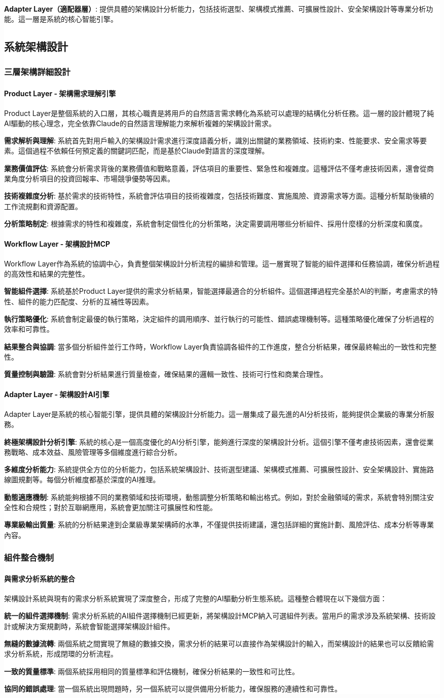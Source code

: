 **Adapter Layer（適配器層）**: 提供具體的架構設計分析能力，包括技術選型、架構模式推薦、可擴展性設計、安全架構設計等專業分析功能。這一層是系統的核心智能引擎。



## 系統架構設計

### 三層架構詳細設計

#### Product Layer - 架構需求理解引擎

Product Layer是整個系統的入口層，其核心職責是將用戶的自然語言需求轉化為系統可以處理的結構化分析任務。這一層的設計體現了純AI驅動的核心理念，完全依靠Claude的自然語言理解能力來解析複雜的架構設計需求。

**需求解析與理解**: 系統首先對用戶輸入的架構設計需求進行深度語義分析，識別出關鍵的業務領域、技術約束、性能要求、安全需求等要素。這個過程不依賴任何預定義的關鍵詞匹配，而是基於Claude對語言的深度理解。

**業務價值評估**: 系統會分析需求背後的業務價值和戰略意義，評估項目的重要性、緊急性和複雜度。這種評估不僅考慮技術因素，還會從商業角度分析項目的投資回報率、市場競爭優勢等因素。

**技術複雜度分析**: 基於需求的技術特性，系統會評估項目的技術複雜度，包括技術難度、實施風險、資源需求等方面。這種分析幫助後續的工作流規劃和資源配置。

**分析策略制定**: 根據需求的特性和複雜度，系統會制定個性化的分析策略，決定需要調用哪些分析組件、採用什麼樣的分析深度和廣度。

#### Workflow Layer - 架構設計MCP

Workflow Layer作為系統的協調中心，負責整個架構設計分析流程的編排和管理。這一層實現了智能的組件選擇和任務協調，確保分析過程的高效性和結果的完整性。

**智能組件選擇**: 系統基於Product Layer提供的需求分析結果，智能選擇最適合的分析組件。這個選擇過程完全基於AI的判斷，考慮需求的特性、組件的能力匹配度、分析的互補性等因素。

**執行策略優化**: 系統會制定最優的執行策略，決定組件的調用順序、並行執行的可能性、錯誤處理機制等。這種策略優化確保了分析過程的效率和可靠性。

**結果整合與協調**: 當多個分析組件並行工作時，Workflow Layer負責協調各組件的工作進度，整合分析結果，確保最終輸出的一致性和完整性。

**質量控制與驗證**: 系統會對分析結果進行質量檢查，確保結果的邏輯一致性、技術可行性和商業合理性。

#### Adapter Layer - 架構設計AI引擎

Adapter Layer是系統的核心智能引擎，提供具體的架構設計分析能力。這一層集成了最先進的AI分析技術，能夠提供企業級的專業分析服務。

**終極架構設計分析引擎**: 系統的核心是一個高度優化的AI分析引擎，能夠進行深度的架構設計分析。這個引擎不僅考慮技術因素，還會從業務戰略、成本效益、風險管理等多個維度進行綜合分析。

**多維度分析能力**: 系統提供全方位的分析能力，包括系統架構設計、技術選型建議、架構模式推薦、可擴展性設計、安全架構設計、實施路線圖規劃等。每個分析維度都基於深度的AI推理。

**動態適應機制**: 系統能夠根據不同的業務領域和技術環境，動態調整分析策略和輸出格式。例如，對於金融領域的需求，系統會特別關注安全性和合規性；對於互聯網應用，系統會更加關注可擴展性和性能。

**專業級輸出質量**: 系統的分析結果達到企業級專業架構師的水準，不僅提供技術建議，還包括詳細的實施計劃、風險評估、成本分析等專業內容。

### 組件整合機制

#### 與需求分析系統的整合

架構設計系統與現有的需求分析系統實現了深度整合，形成了完整的AI驅動分析生態系統。這種整合體現在以下幾個方面：

**統一的組件選擇機制**: 需求分析系統的AI組件選擇機制已經更新，將架構設計MCP納入可選組件列表。當用戶的需求涉及系統架構、技術設計或解決方案規劃時，系統會智能選擇架構設計組件。

**無縫的數據流轉**: 兩個系統之間實現了無縫的數據交換，需求分析的結果可以直接作為架構設計的輸入，而架構設計的結果也可以反饋給需求分析系統，形成閉環的分析流程。

**一致的質量標準**: 兩個系統採用相同的質量標準和評估機制，確保分析結果的一致性和可比性。

**協同的錯誤處理**: 當一個系統出現問題時，另一個系統可以提供備用分析能力，確保服務的連續性和可靠性。
